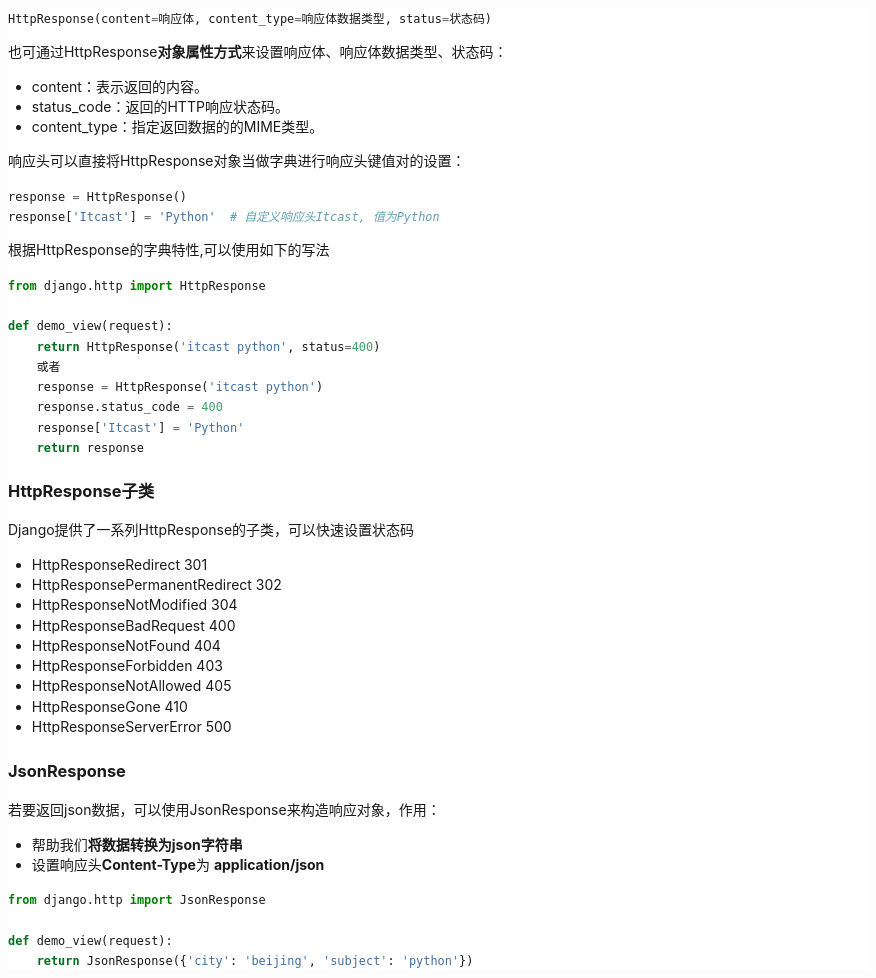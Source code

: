 ```python
HttpResponse(content=响应体, content_type=响应体数据类型, status=状态码)
```

也可通过HttpResponse**对象属性方式**来设置响应体、响应体数据类型、状态码：

- content：表示返回的内容。
- status_code：返回的HTTP响应状态码。
- content_type：指定返回数据的的MIME类型。

响应头可以直接将HttpResponse对象当做字典进行响应头键值对的设置：

```python
response = HttpResponse()
response['Itcast'] = 'Python'  # 自定义响应头Itcast, 值为Python
```

根据HttpResponse的字典特性,可以使用如下的写法

```python
from django.http import HttpResponse

def demo_view(request):
    return HttpResponse('itcast python', status=400)
    或者
    response = HttpResponse('itcast python')
    response.status_code = 400
    response['Itcast'] = 'Python'
    return response
```

### HttpResponse子类

Django提供了一系列HttpResponse的子类，可以快速设置状态码

- HttpResponseRedirect 301
- HttpResponsePermanentRedirect 302
- HttpResponseNotModified 304
- HttpResponseBadRequest 400
- HttpResponseNotFound 404
- HttpResponseForbidden 403
- HttpResponseNotAllowed 405
- HttpResponseGone 410
- HttpResponseServerError 500

### JsonResponse

若要返回json数据，可以使用JsonResponse来构造响应对象，作用：

- 帮助我们**将数据转换为json字符串**
- 设置响应头**Content-Type**为 **application/json**

```python
from django.http import JsonResponse

def demo_view(request):
    return JsonResponse({'city': 'beijing', 'subject': 'python'})
```
